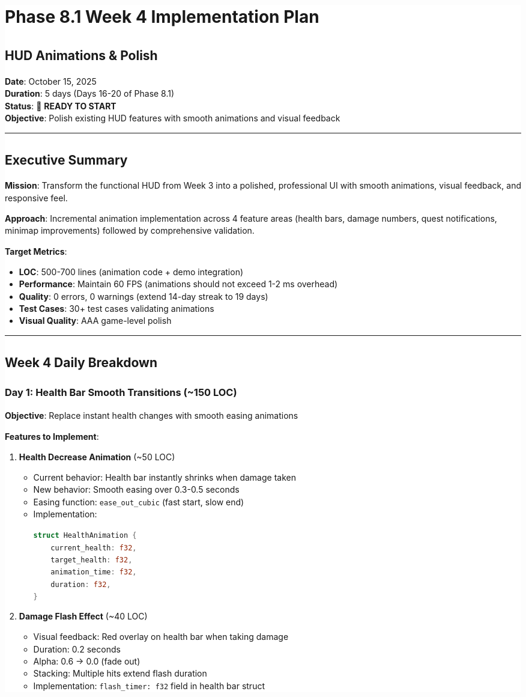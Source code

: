 # Phase 8.1 Week 4 Implementation Plan
## HUD Animations & Polish

**Date**: October 15, 2025  
**Duration**: 5 days (Days 16-20 of Phase 8.1)  
**Status**: 🚀 **READY TO START**  
**Objective**: Polish existing HUD features with smooth animations and visual feedback

---

## Executive Summary

**Mission**: Transform the functional HUD from Week 3 into a polished, professional UI with smooth animations, visual feedback, and responsive feel.

**Approach**: Incremental animation implementation across 4 feature areas (health bars, damage numbers, quest notifications, minimap improvements) followed by comprehensive validation.

**Target Metrics**:
- **LOC**: 500-700 lines (animation code + demo integration)
- **Performance**: Maintain 60 FPS (animations should not exceed 1-2 ms overhead)
- **Quality**: 0 errors, 0 warnings (extend 14-day streak to 19 days)
- **Test Cases**: 30+ test cases validating animations
- **Visual Quality**: AAA game-level polish

---

## Week 4 Daily Breakdown

### Day 1: Health Bar Smooth Transitions (~150 LOC)

**Objective**: Replace instant health changes with smooth easing animations

**Features to Implement**:

1. **Health Decrease Animation** (~50 LOC)
   - Current behavior: Health bar instantly shrinks when damage taken
   - New behavior: Smooth easing over 0.3-0.5 seconds
   - Easing function: `ease_out_cubic` (fast start, slow end)
   - Implementation:
     ```rust
     struct HealthAnimation {
         current_health: f32,
         target_health: f32,
         animation_time: f32,
         duration: f32,
     }
     ```

2. **Damage Flash Effect** (~40 LOC)
   - Visual feedback: Red overlay on health bar when taking damage
   - Duration: 0.2 seconds
   - Alpha: 0.6 → 0.0 (fade out)
   - Stacking: Multiple hits extend flash duration
   - Implementation: `flash_timer: f32` field in health bar struct
